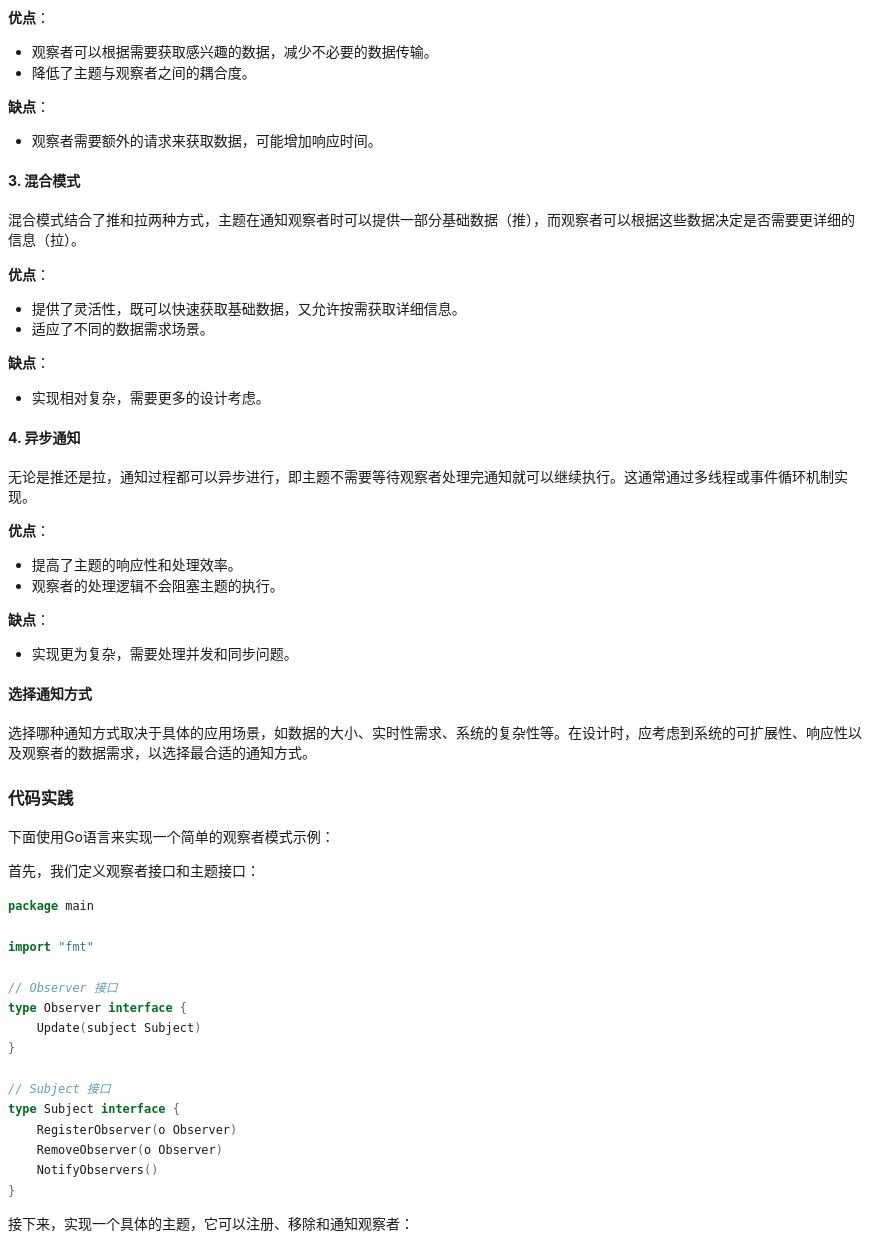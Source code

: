 **优点**：
- 观察者可以根据需要获取感兴趣的数据，减少不必要的数据传输。
- 降低了主题与观察者之间的耦合度。

**缺点**：
- 观察者需要额外的请求来获取数据，可能增加响应时间。

#### 3. 混合模式
混合模式结合了推和拉两种方式，主题在通知观察者时可以提供一部分基础数据（推），而观察者可以根据这些数据决定是否需要更详细的信息（拉）。

**优点**：
- 提供了灵活性，既可以快速获取基础数据，又允许按需获取详细信息。
- 适应了不同的数据需求场景。

**缺点**：
- 实现相对复杂，需要更多的设计考虑。

#### 4. 异步通知
无论是推还是拉，通知过程都可以异步进行，即主题不需要等待观察者处理完通知就可以继续执行。这通常通过多线程或事件循环机制实现。

**优点**：
- 提高了主题的响应性和处理效率。
- 观察者的处理逻辑不会阻塞主题的执行。

**缺点**：
- 实现更为复杂，需要处理并发和同步问题。

####  选择通知方式
选择哪种通知方式取决于具体的应用场景，如数据的大小、实时性需求、系统的复杂性等。在设计时，应考虑到系统的可扩展性、响应性以及观察者的数据需求，以选择最合适的通知方式。

### 代码实践

下面使用Go语言来实现一个简单的观察者模式示例：

首先，我们定义观察者接口和主题接口：

```go
package main

import "fmt"

// Observer 接口
type Observer interface {
	Update(subject Subject)
}

// Subject 接口
type Subject interface {
	RegisterObserver(o Observer)
	RemoveObserver(o Observer)
	NotifyObservers()
}
```

接下来，实现一个具体的主题，它可以注册、移除和通知观察者：
